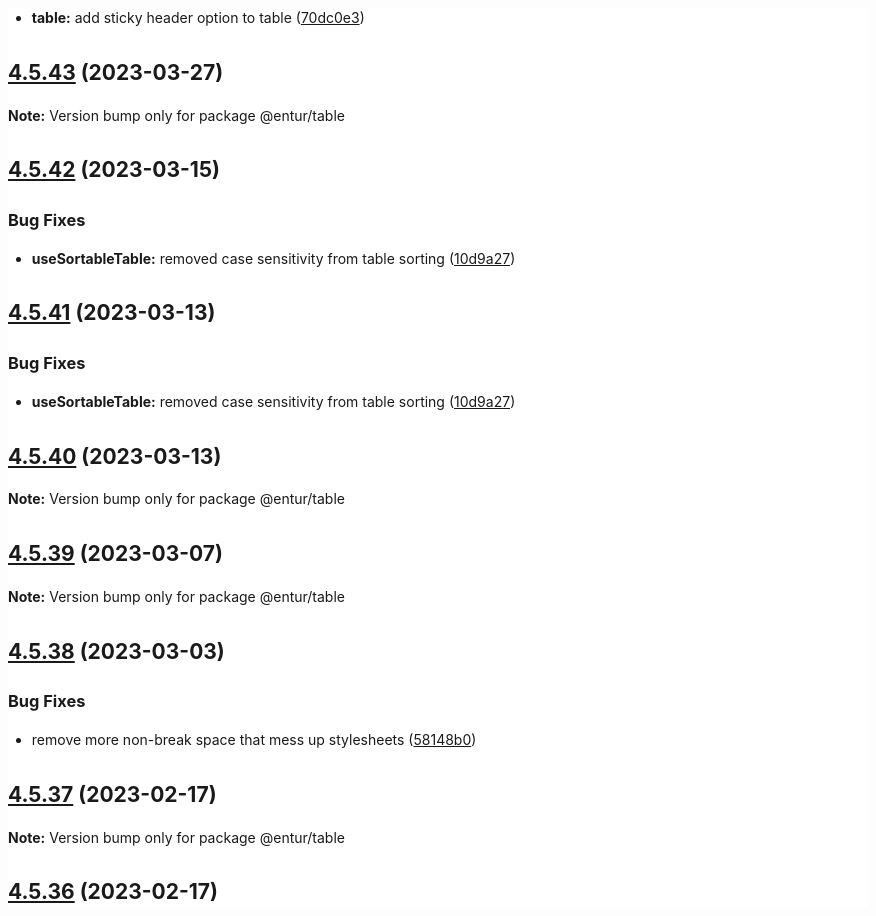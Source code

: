 - **table:** add sticky header option to table ([70dc0e3](https://github.com/entur/design-system/commits/70dc0e356102595a52c38fddd00efa77629a958c))

## [4.5.43](https://github.com/entur/design-system/compare/@entur/table@4.5.42...@entur/table@4.5.43) (2023-03-27)

**Note:** Version bump only for package @entur/table

## [4.5.42](https://github.com/entur/design-system/compare/@entur/table@4.5.40...@entur/table@4.5.42) (2023-03-15)

### Bug Fixes

- **useSortableTable:** removed case sensitivity from table sorting ([10d9a27](https://github.com/entur/design-system/commits/10d9a27be010b6dbf0d39bff435e18616bfeb21e))

## [4.5.41](https://github.com/entur/design-system/compare/@entur/table@4.5.40...@entur/table@4.5.41) (2023-03-13)

### Bug Fixes

- **useSortableTable:** removed case sensitivity from table sorting ([10d9a27](https://github.com/entur/design-system/commits/10d9a27be010b6dbf0d39bff435e18616bfeb21e))

## [4.5.40](https://github.com/entur/design-system/compare/@entur/table@4.5.39...@entur/table@4.5.40) (2023-03-13)

**Note:** Version bump only for package @entur/table

## [4.5.39](https://github.com/entur/design-system/compare/@entur/table@4.5.38...@entur/table@4.5.39) (2023-03-07)

**Note:** Version bump only for package @entur/table

## [4.5.38](https://github.com/entur/design-system/compare/@entur/table@4.5.37...@entur/table@4.5.38) (2023-03-03)

### Bug Fixes

- remove more non-break space that mess up stylesheets ([58148b0](https://github.com/entur/design-system/commits/58148b0c3fdaa25a64820263d26b5e49b7ddc96e))

## [4.5.37](https://github.com/entur/design-system/compare/@entur/table@4.5.36...@entur/table@4.5.37) (2023-02-17)

**Note:** Version bump only for package @entur/table

## [4.5.36](https://github.com/entur/design-system/compare/@entur/table@4.5.33...@entur/table@4.5.36) (2023-02-17)
